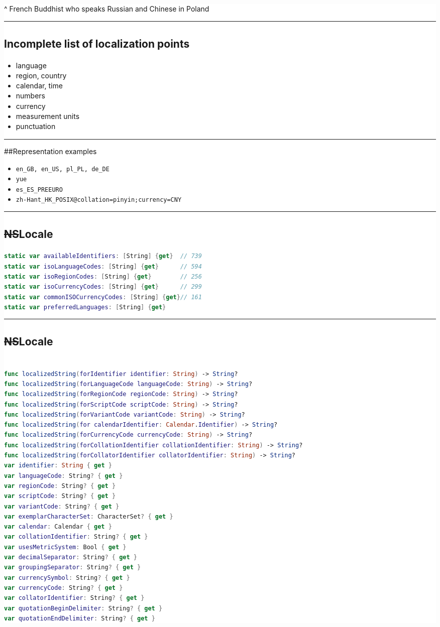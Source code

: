 ^ French Buddhist who speaks Russian and Chinese in Poland

---

## Incomplete list of localization points

- language
- region, country
- calendar, time
- numbers
- currency
- measurement units
- punctuation

---

##Representation examples

- `en_GB, en_US, pl_PL, de_DE`
- `yue`
- `es_ES_PREEURO`
- `zh-Hant_HK_POSIX@collation=pinyin;currency=CNY`

---

## ~~NS~~Locale
```swift
static var availableIdentifiers: [String] {get}	 // 739
static var isoLanguageCodes: [String] {get} 	 // 594
static var isoRegionCodes: [String] {get}		 // 256
static var isoCurrencyCodes: [String] {get}		 // 299
static var commonISOCurrencyCodes: [String] {get}// 161
static var preferredLanguages: [String] {get}
```

---

## ~~NS~~Locale
```swift

func localizedString(forIdentifier identifier: String) -> String?
func localizedString(forLanguageCode languageCode: String) -> String?
func localizedString(forRegionCode regionCode: String) -> String?
func localizedString(forScriptCode scriptCode: String) -> String?
func localizedString(forVariantCode variantCode: String) -> String?
func localizedString(for calendarIdentifier: Calendar.Identifier) -> String?
func localizedString(forCurrencyCode currencyCode: String) -> String?
func localizedString(forCollationIdentifier collationIdentifier: String) -> String?
func localizedString(forCollatorIdentifier collatorIdentifier: String) -> String?
var identifier: String { get }
var languageCode: String? { get }
var regionCode: String? { get }
var scriptCode: String? { get }
var variantCode: String? { get }
var exemplarCharacterSet: CharacterSet? { get }
var calendar: Calendar { get }
var collationIdentifier: String? { get }
var usesMetricSystem: Bool { get }
var decimalSeparator: String? { get }
var groupingSeparator: String? { get }
var currencySymbol: String? { get }
var currencyCode: String? { get }
var collatorIdentifier: String? { get }
var quotationBeginDelimiter: String? { get }
var quotationEndDelimiter: String? { get }
```